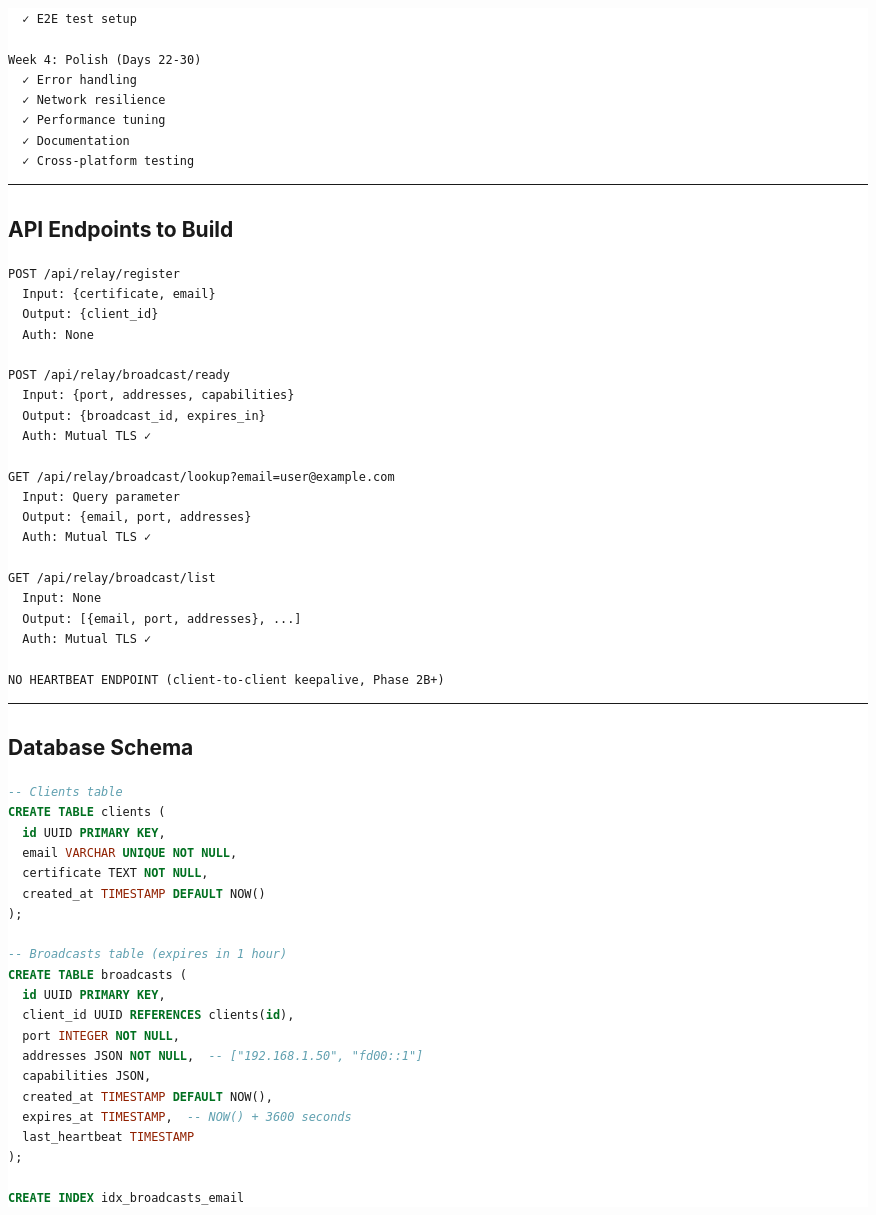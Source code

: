 ```
  ✓ E2E test setup

Week 4: Polish (Days 22-30)
  ✓ Error handling
  ✓ Network resilience
  ✓ Performance tuning
  ✓ Documentation
  ✓ Cross-platform testing
```

---

## API Endpoints to Build

```
POST /api/relay/register
  Input: {certificate, email}
  Output: {client_id}
  Auth: None

POST /api/relay/broadcast/ready
  Input: {port, addresses, capabilities}
  Output: {broadcast_id, expires_in}
  Auth: Mutual TLS ✓

GET /api/relay/broadcast/lookup?email=user@example.com
  Input: Query parameter
  Output: {email, port, addresses}
  Auth: Mutual TLS ✓

GET /api/relay/broadcast/list
  Input: None
  Output: [{email, port, addresses}, ...]
  Auth: Mutual TLS ✓

NO HEARTBEAT ENDPOINT (client-to-client keepalive, Phase 2B+)
```

---

## Database Schema

```sql
-- Clients table
CREATE TABLE clients (
  id UUID PRIMARY KEY,
  email VARCHAR UNIQUE NOT NULL,
  certificate TEXT NOT NULL,
  created_at TIMESTAMP DEFAULT NOW()
);

-- Broadcasts table (expires in 1 hour)
CREATE TABLE broadcasts (
  id UUID PRIMARY KEY,
  client_id UUID REFERENCES clients(id),
  port INTEGER NOT NULL,
  addresses JSON NOT NULL,  -- ["192.168.1.50", "fd00::1"]
  capabilities JSON,
  created_at TIMESTAMP DEFAULT NOW(),
  expires_at TIMESTAMP,  -- NOW() + 3600 seconds
  last_heartbeat TIMESTAMP
);

CREATE INDEX idx_broadcasts_email 
```